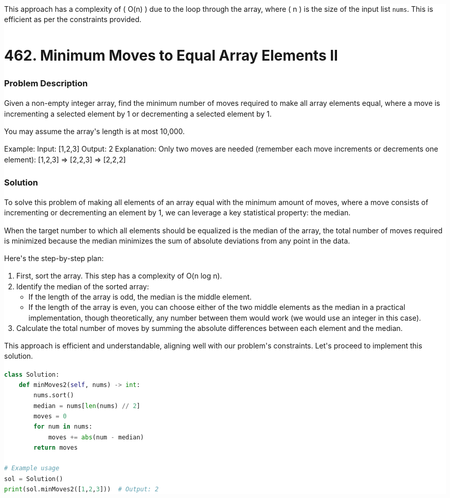 This approach has a complexity of \( O(n) \) due to the loop through the array, where \( n \) is the size of the input list `nums`. This is efficient as per the constraints provided.

# 462. Minimum Moves to Equal Array Elements II

### Problem Description 
Given a non-empty integer array, find the minimum number of moves required to make all array elements equal, where a move is incrementing a selected element by 1 or decrementing a selected element by 1.

You may assume the array's length is at most 10,000.


Example:
Input:
[1,2,3]
Output:
2
Explanation:
Only two moves are needed (remember each move increments or decrements one element):
[1,2,3]  =>  [2,2,3]  =>  [2,2,2]

### Solution 
 To solve this problem of making all elements of an array equal with the minimum amount of moves, where a move consists of incrementing or decrementing an element by 1, we can leverage a key statistical property: the median.

When the target number to which all elements should be equalized is the median of the array, the total number of moves required is minimized because the median minimizes the sum of absolute deviations from any point in the data.

Here's the step-by-step plan:

1. First, sort the array. This step has a complexity of O(n log n).
2. Identify the median of the sorted array:
   - If the length of the array is odd, the median is the middle element.
   - If the length of the array is even, you can choose either of the two middle elements as the median in a practical implementation, though theoretically, any number between them would work (we would use an integer in this case).
3. Calculate the total number of moves by summing the absolute differences between each element and the median.

This approach is efficient and understandable, aligning well with our problem's constraints. Let's proceed to implement this solution.



```python
class Solution:
    def minMoves2(self, nums) -> int:
        nums.sort()
        median = nums[len(nums) // 2]
        moves = 0
        for num in nums:
            moves += abs(num - median)
        return moves

# Example usage
sol = Solution()
print(sol.minMoves2([1,2,3]))  # Output: 2

```
